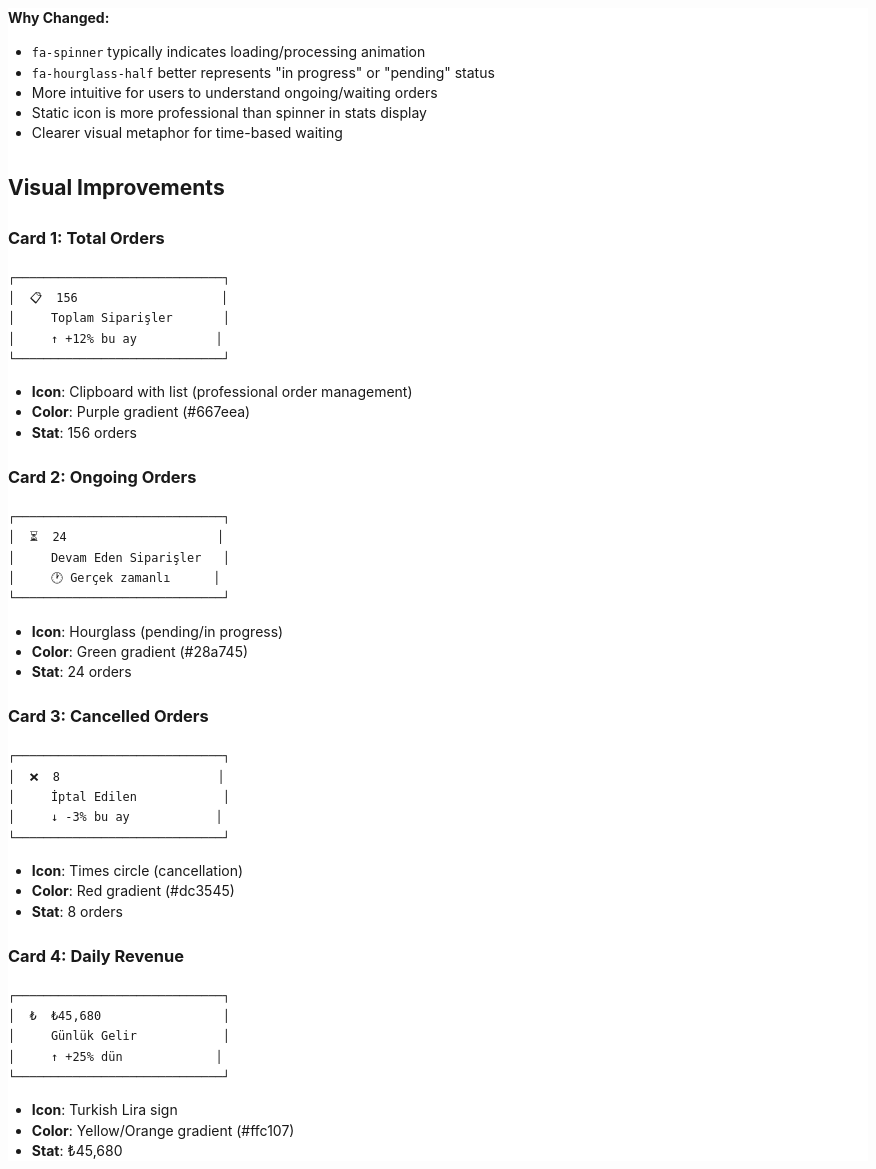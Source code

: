 **Why Changed:**
- `fa-spinner` typically indicates loading/processing animation
- `fa-hourglass-half` better represents "in progress" or "pending" status
- More intuitive for users to understand ongoing/waiting orders
- Static icon is more professional than spinner in stats display
- Clearer visual metaphor for time-based waiting

## Visual Improvements

### Card 1: Total Orders
```
┌─────────────────────────────┐
│  📋  156                    │
│     Toplam Siparişler       │
│     ↑ +12% bu ay           │
└─────────────────────────────┘
```
- **Icon**: Clipboard with list (professional order management)
- **Color**: Purple gradient (#667eea)
- **Stat**: 156 orders

### Card 2: Ongoing Orders
```
┌─────────────────────────────┐
│  ⏳  24                     │
│     Devam Eden Siparişler   │
│     🕐 Gerçek zamanlı      │
└─────────────────────────────┘
```
- **Icon**: Hourglass (pending/in progress)
- **Color**: Green gradient (#28a745)
- **Stat**: 24 orders

### Card 3: Cancelled Orders
```
┌─────────────────────────────┐
│  ❌  8                      │
│     İptal Edilen            │
│     ↓ -3% bu ay            │
└─────────────────────────────┘
```
- **Icon**: Times circle (cancellation)
- **Color**: Red gradient (#dc3545)
- **Stat**: 8 orders

### Card 4: Daily Revenue
```
┌─────────────────────────────┐
│  ₺  ₺45,680                 │
│     Günlük Gelir            │
│     ↑ +25% dün             │
└─────────────────────────────┘
```
- **Icon**: Turkish Lira sign
- **Color**: Yellow/Orange gradient (#ffc107)
- **Stat**: ₺45,680

